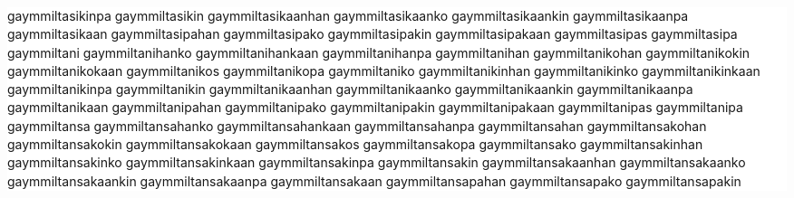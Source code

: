 gaymmiltasikinpa
gaymmiltasikin
gaymmiltasikaanhan
gaymmiltasikaanko
gaymmiltasikaankin
gaymmiltasikaanpa
gaymmiltasikaan
gaymmiltasipahan
gaymmiltasipako
gaymmiltasipakin
gaymmiltasipakaan
gaymmiltasipas
gaymmiltasipa
gaymmiltani
gaymmiltanihanko
gaymmiltanihankaan
gaymmiltanihanpa
gaymmiltanihan
gaymmiltanikohan
gaymmiltanikokin
gaymmiltanikokaan
gaymmiltanikos
gaymmiltanikopa
gaymmiltaniko
gaymmiltanikinhan
gaymmiltanikinko
gaymmiltanikinkaan
gaymmiltanikinpa
gaymmiltanikin
gaymmiltanikaanhan
gaymmiltanikaanko
gaymmiltanikaankin
gaymmiltanikaanpa
gaymmiltanikaan
gaymmiltanipahan
gaymmiltanipako
gaymmiltanipakin
gaymmiltanipakaan
gaymmiltanipas
gaymmiltanipa
gaymmiltansa
gaymmiltansahanko
gaymmiltansahankaan
gaymmiltansahanpa
gaymmiltansahan
gaymmiltansakohan
gaymmiltansakokin
gaymmiltansakokaan
gaymmiltansakos
gaymmiltansakopa
gaymmiltansako
gaymmiltansakinhan
gaymmiltansakinko
gaymmiltansakinkaan
gaymmiltansakinpa
gaymmiltansakin
gaymmiltansakaanhan
gaymmiltansakaanko
gaymmiltansakaankin
gaymmiltansakaanpa
gaymmiltansakaan
gaymmiltansapahan
gaymmiltansapako
gaymmiltansapakin